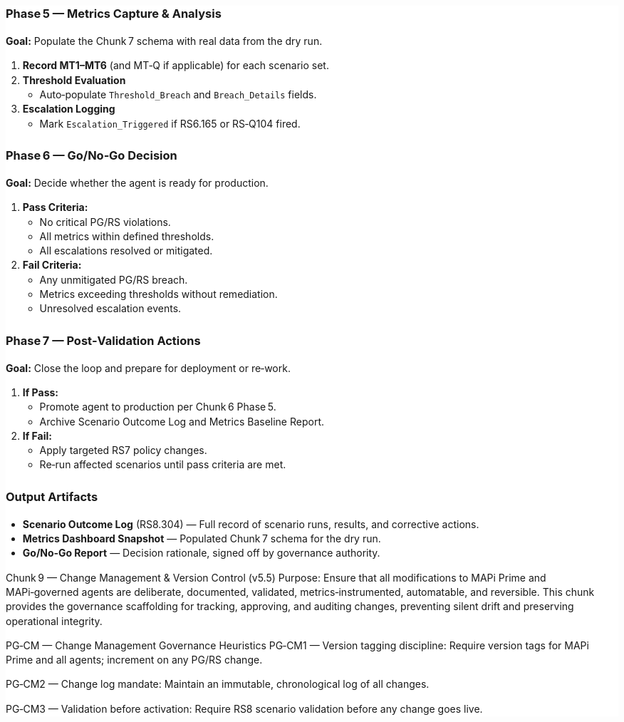 ### **Phase 5 — Metrics Capture & Analysis**

**Goal:** Populate the Chunk 7 schema with real data from the dry run.

1. **Record MT1–MT6** (and MT‑Q if applicable) for each scenario set.
2. **Threshold Evaluation**
    - Auto‑populate `Threshold_Breach` and `Breach_Details` fields.
3. **Escalation Logging**
    - Mark `Escalation_Triggered` if RS6.165 or RS‑Q104 fired.

### **Phase 6 — Go/No‑Go Decision**

**Goal:** Decide whether the agent is ready for production.

1. **Pass Criteria:**
    - No critical PG/RS violations.
    - All metrics within defined thresholds.
    - All escalations resolved or mitigated.
2. **Fail Criteria:**
    - Any unmitigated PG/RS breach.
    - Metrics exceeding thresholds without remediation.
    - Unresolved escalation events.

### **Phase 7 — Post‑Validation Actions**

**Goal:** Close the loop and prepare for deployment or re‑work.

1. **If Pass:**
    - Promote agent to production per Chunk 6 Phase 5.
    - Archive Scenario Outcome Log and Metrics Baseline Report.
2. **If Fail:**
    - Apply targeted RS7 policy changes.
    - Re‑run affected scenarios until pass criteria are met.

### **Output Artifacts**

- **Scenario Outcome Log** (RS8.304) — Full record of scenario runs, results, and corrective actions.
- **Metrics Dashboard Snapshot** — Populated Chunk 7 schema for the dry run.
- **Go/No‑Go Report** — Decision rationale, signed off by governance authority.

Chunk 9 — Change Management & Version Control (v5.5)
Purpose: Ensure that all modifications to MAPi Prime and MAPi‑governed agents are deliberate, documented, validated, metrics‑instrumented, automatable, and reversible. This chunk provides the governance scaffolding for tracking, approving, and auditing changes, preventing silent drift and preserving operational integrity.

PG‑CM — Change Management Governance Heuristics
PG‑CM1 — Version tagging discipline: Require version tags for MAPi Prime and all agents; increment on any PG/RS change.

PG‑CM2 — Change log mandate: Maintain an immutable, chronological log of all changes.

PG‑CM3 — Validation before activation: Require RS8 scenario validation before any change goes live.
